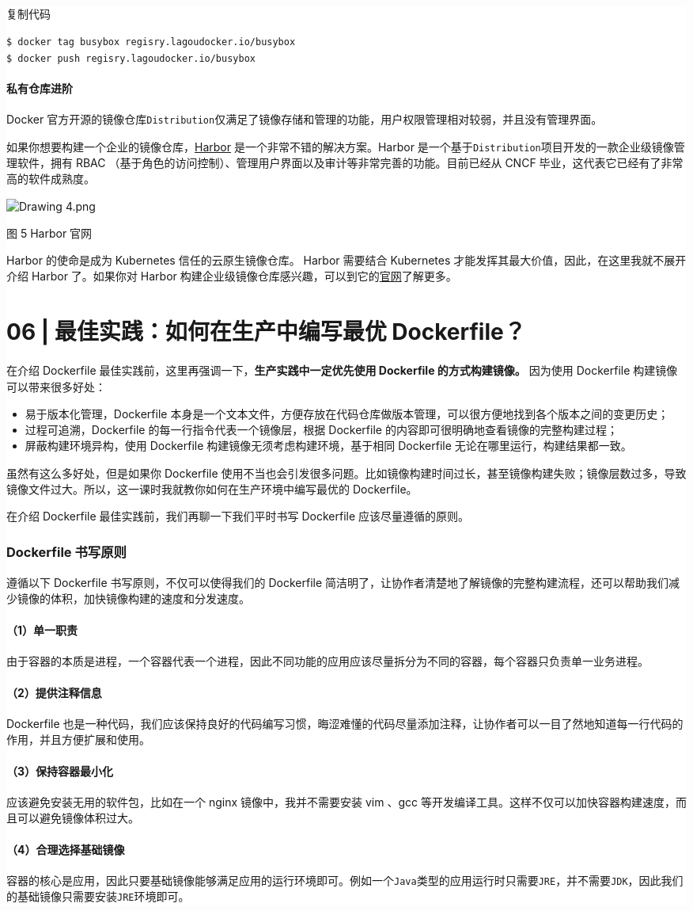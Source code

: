 复制代码

```
$ docker tag busybox regisry.lagoudocker.io/busybox
$ docker push regisry.lagoudocker.io/busybox
```

#### 私有仓库进阶

Docker 官方开源的镜像仓库`Distribution`仅满足了镜像存储和管理的功能，用户权限管理相对较弱，并且没有管理界面。

如果你想要构建一个企业的镜像仓库，[Harbor](https://goharbor.io/) 是一个非常不错的解决方案。Harbor 是一个基于`Distribution`项目开发的一款企业级镜像管理软件，拥有 RBAC （基于角色的访问控制）、管理用户界面以及审计等非常完善的功能。目前已经从 CNCF 毕业，这代表它已经有了非常高的软件成熟度。

![Drawing 4.png](https://s0.lgstatic.com/i/image/M00/4D/CF/CgqCHl9bMHCAFgcMAABNmNOujV4312.png)

图 5 Harbor 官网

Harbor 的使命是成为 Kubernetes 信任的云原生镜像仓库。 Harbor 需要结合 Kubernetes 才能发挥其最大价值，因此，在这里我就不展开介绍 Harbor 了。如果你对 Harbor 构建企业级镜像仓库感兴趣，可以到它的[官网](https://goharbor.io/)了解更多。







# **06 | 最佳实践：如何在生产中编写最优 Dockerfile？**

在介绍 Dockerfile 最佳实践前，这里再强调一下，**生产实践中一定优先使用 Dockerfile 的方式构建镜像。** 因为使用 Dockerfile 构建镜像可以带来很多好处：

- 易于版本化管理，Dockerfile 本身是一个文本文件，方便存放在代码仓库做版本管理，可以很方便地找到各个版本之间的变更历史；
- 过程可追溯，Dockerfile 的每一行指令代表一个镜像层，根据 Dockerfile 的内容即可很明确地查看镜像的完整构建过程；
- 屏蔽构建环境异构，使用 Dockerfile 构建镜像无须考虑构建环境，基于相同 Dockerfile 无论在哪里运行，构建结果都一致。

虽然有这么多好处，但是如果你 Dockerfile 使用不当也会引发很多问题。比如镜像构建时间过长，甚至镜像构建失败；镜像层数过多，导致镜像文件过大。所以，这一课时我就教你如何在生产环境中编写最优的 Dockerfile。

在介绍 Dockerfile 最佳实践前，我们再聊一下我们平时书写 Dockerfile 应该尽量遵循的原则。

### Dockerfile 书写原则

遵循以下 Dockerfile 书写原则，不仅可以使得我们的 Dockerfile 简洁明了，让协作者清楚地了解镜像的完整构建流程，还可以帮助我们减少镜像的体积，加快镜像构建的速度和分发速度。

#### （1）单一职责

由于容器的本质是进程，一个容器代表一个进程，因此不同功能的应用应该尽量拆分为不同的容器，每个容器只负责单一业务进程。

#### （2）提供注释信息

Dockerfile 也是一种代码，我们应该保持良好的代码编写习惯，晦涩难懂的代码尽量添加注释，让协作者可以一目了然地知道每一行代码的作用，并且方便扩展和使用。

#### （3）保持容器最小化

应该避免安装无用的软件包，比如在一个 nginx 镜像中，我并不需要安装 vim 、gcc 等开发编译工具。这样不仅可以加快容器构建速度，而且可以避免镜像体积过大。

#### （4）合理选择基础镜像

容器的核心是应用，因此只要基础镜像能够满足应用的运行环境即可。例如一个`Java`类型的应用运行时只需要`JRE`，并不需要`JDK`，因此我们的基础镜像只需要安装`JRE`环境即可。
